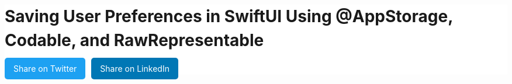  <style>
    .share-container {
      display: flex;
      gap: 10px; /* Spacing between buttons */
      margin-bottom: 20px; 
    }
    .share-button {
      background-color: #0077b5; /* Default LinkedIn blue */
      color: white;
      border: none;
      padding: 10px 15px;
      font-size: 14px;
      border-radius: 5px;
      text-decoration: none;
      cursor: pointer;
      text-align: center;
    }
    .twitter { background-color: #1da1f2; }
    .linkedin { background-color: #0077b5; }
    .bluesky { background-color: #353c63; }
    .share-button:hover {
      opacity: 0.8;
    }
  </style>

#  Saving User Preferences in SwiftUI Using @AppStorage, Codable, and RawRepresentable 

<div class="share-container">
    <div>
      <!-- Twitter -->
      <a href="https://twitter.com/intent/tweet?url=https://azamsharp.com/2025/03/25/saving-user-preferences-in-swiftui.html&text=Saving User Preferences in SwiftUI Using @AppStorage, Codable, and RawRepresentable by @azamsharp"
         target="_blank" 
         rel="noopener noreferrer" 
         class="share-button twitter">
        Share on Twitter
      </a>
    </div>
    <div>
      <!-- LinkedIn -->
      <a href="https://www.linkedin.com/sharing/share-offsite/?url=https://azamsharp.com/2025/03/25/saving-user-preferences-in-swiftui.html"
         target="_blank" 
         rel="noopener noreferrer" 
         class="share-button linkedin">
        Share on LinkedIn
      </a>
    </div>
    